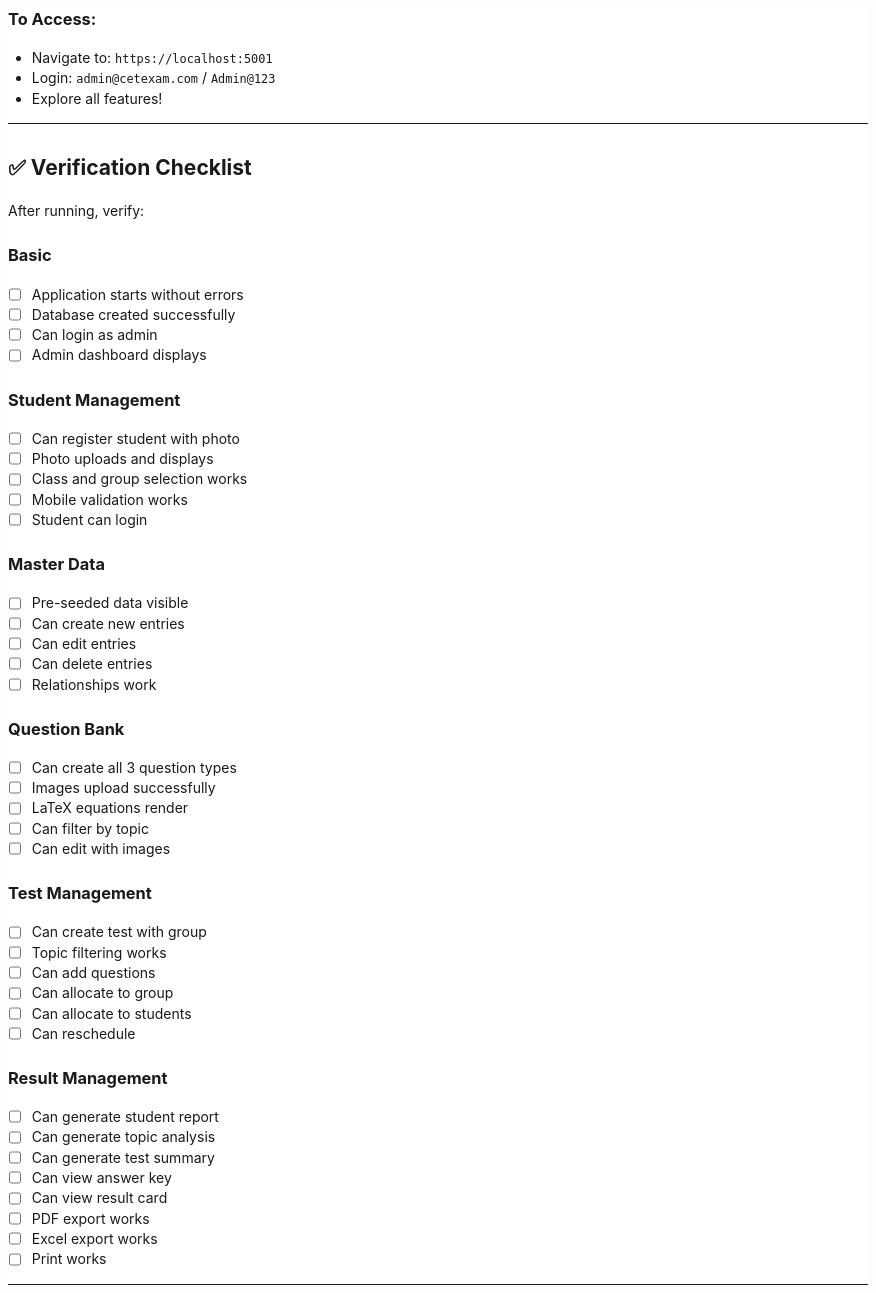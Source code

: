 ### To Access:
- Navigate to: `https://localhost:5001`
- Login: `admin@cetexam.com` / `Admin@123`
- Explore all features!

---

## ✅ Verification Checklist

After running, verify:

### Basic
- [ ] Application starts without errors
- [ ] Database created successfully
- [ ] Can login as admin
- [ ] Admin dashboard displays

### Student Management
- [ ] Can register student with photo
- [ ] Photo uploads and displays
- [ ] Class and group selection works
- [ ] Mobile validation works
- [ ] Student can login

### Master Data
- [ ] Pre-seeded data visible
- [ ] Can create new entries
- [ ] Can edit entries
- [ ] Can delete entries
- [ ] Relationships work

### Question Bank
- [ ] Can create all 3 question types
- [ ] Images upload successfully
- [ ] LaTeX equations render
- [ ] Can filter by topic
- [ ] Can edit with images

### Test Management
- [ ] Can create test with group
- [ ] Topic filtering works
- [ ] Can add questions
- [ ] Can allocate to group
- [ ] Can allocate to students
- [ ] Can reschedule

### Result Management
- [ ] Can generate student report
- [ ] Can generate topic analysis
- [ ] Can generate test summary
- [ ] Can view answer key
- [ ] Can view result card
- [ ] PDF export works
- [ ] Excel export works
- [ ] Print works

---